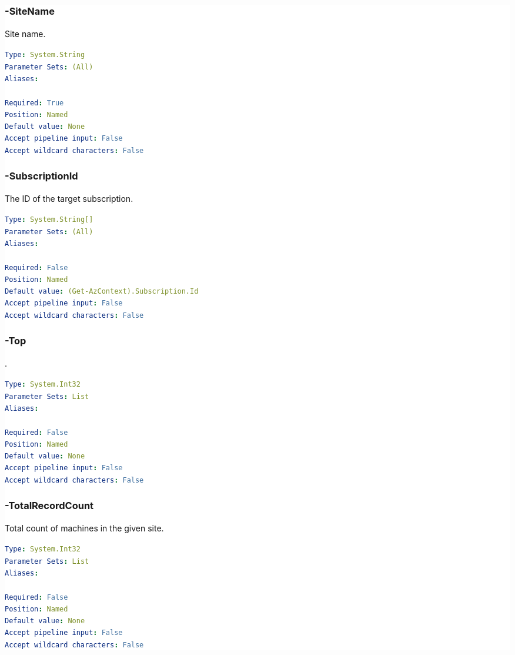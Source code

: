 ### -SiteName
Site name.

```yaml
Type: System.String
Parameter Sets: (All)
Aliases:

Required: True
Position: Named
Default value: None
Accept pipeline input: False
Accept wildcard characters: False
```

### -SubscriptionId
The ID of the target subscription.

```yaml
Type: System.String[]
Parameter Sets: (All)
Aliases:

Required: False
Position: Named
Default value: (Get-AzContext).Subscription.Id
Accept pipeline input: False
Accept wildcard characters: False
```

### -Top
.

```yaml
Type: System.Int32
Parameter Sets: List
Aliases:

Required: False
Position: Named
Default value: None
Accept pipeline input: False
Accept wildcard characters: False
```

### -TotalRecordCount
Total count of machines in the given site.

```yaml
Type: System.Int32
Parameter Sets: List
Aliases:

Required: False
Position: Named
Default value: None
Accept pipeline input: False
Accept wildcard characters: False
```
